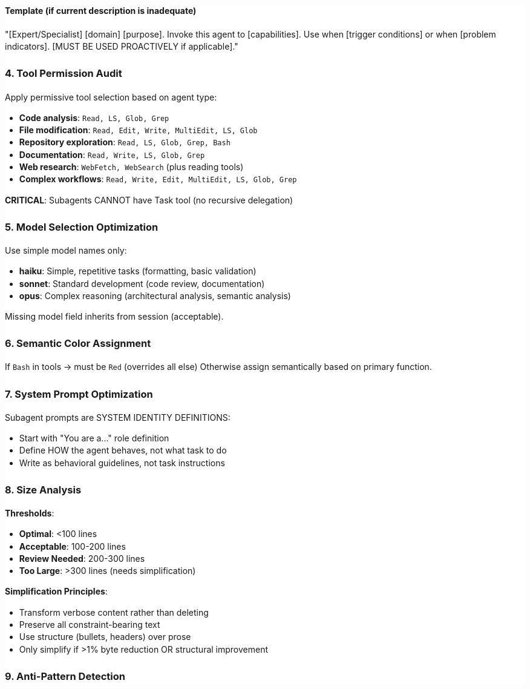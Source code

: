 #### Template (if current description is inadequate)
"[Expert/Specialist] [domain] [purpose]. Invoke this agent to [capabilities]. Use when [trigger conditions] or when [problem indicators]. [MUST BE USED PROACTIVELY if applicable]."

### 4. Tool Permission Audit

Apply permissive tool selection based on agent type:
- **Code analysis**: `Read, LS, Glob, Grep`
- **File modification**: `Read, Edit, Write, MultiEdit, LS, Glob`
- **Repository exploration**: `Read, LS, Glob, Grep, Bash`
- **Documentation**: `Read, Write, LS, Glob, Grep`
- **Web research**: `WebFetch, WebSearch` (plus reading tools)
- **Complex workflows**: `Read, Write, Edit, MultiEdit, LS, Glob, Grep`

**CRITICAL**: Subagents CANNOT have Task tool (no recursive delegation)

### 5. Model Selection Optimization

Use simple model names only:
- **haiku**: Simple, repetitive tasks (formatting, basic validation)
- **sonnet**: Standard development (code review, documentation)
- **opus**: Complex reasoning (architectural analysis, semantic analysis)

Missing model field inherits from session (acceptable).

### 6. Semantic Color Assignment

If `Bash` in tools → must be `Red` (overrides all else)
Otherwise assign semantically based on primary function.

### 7. System Prompt Optimization

Subagent prompts are SYSTEM IDENTITY DEFINITIONS:
- Start with "You are a..." role definition
- Define HOW the agent behaves, not what task to do
- Write as behavioral guidelines, not task instructions

### 8. Size Analysis

**Thresholds**:
- **Optimal**: <100 lines
- **Acceptable**: 100-200 lines
- **Review Needed**: 200-300 lines
- **Too Large**: >300 lines (needs simplification)

**Simplification Principles**:
- Transform verbose content rather than deleting
- Preserve all constraint-bearing text
- Use structure (bullets, headers) over prose
- Only simplify if >1% byte reduction OR structural improvement

### 9. Anti-Pattern Detection
